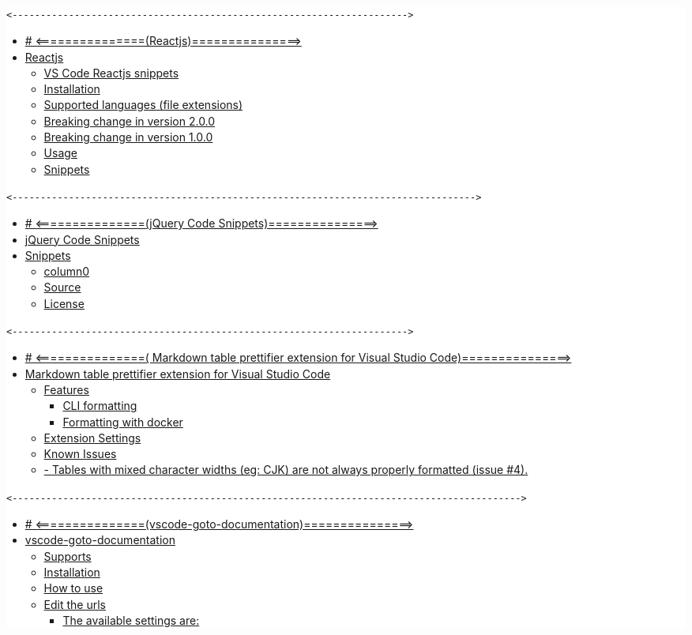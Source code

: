 ```
<---------------------------------------------------------------------->
```

-   [# <===============(Reactjs)===============>](#h1-idreactjs-131markmarkmarkmarkmarkmarkmarkreactjsmarkmarkmarkmarkmarkmarkmarkh1)
-   [Reactjs](#reactjs)
    -   [VS Code Reactjs snippets](#vs-code-reactjs-snippets)
    -   [Installation](#installation-7)
    -   [Supported languages (file extensions)](#supported-languages-file-extensions)
    -   [Breaking change in version 2.0.0](#breaking-change-in-version-200)
    -   [Breaking change in version 1.0.0](#breaking-change-in-version-100)
    -   [Usage](#usage-11)
    -   [Snippets](#snippets-1)

```
<---------------------------------------------------------------------------------->
```

-   [# <===============(jQuery Code Snippets)===============>](#h1-idjquery-code-snippets-131markmarkmarkmarkmarkmarkmarkjquery-code-snippetsmarkmarkmarkmarkmarkmarkmarkh1)
-   [jQuery Code Snippets](#jquery-code-snippets)
-   [Snippets](#snippets-2)
    -   [column0](#column0)
    -   [Source](#source)
    -   [License](#license-7)

```
<---------------------------------------------------------------------->
```

-   [# <===============( Markdown table prettifier extension for Visual Studio Code)===============>](#h1-id-markdown-table-prettifier-extension-for-visual-studio-code-131markmarkmarkmarkmarkmarkmark-markdown-table-prettifier-extension-for-visual-studio-codemarkmarkmarkmarkmarkmarkmarkh1)
-   [Markdown table prettifier extension for Visual Studio Code](#markdown-table-prettifier-extension-for-visual-studio-code)
    -   [Features](#features-21)
        -   [CLI formatting](#cli-formatting)
        -   [Formatting with docker](#formatting-with-docker)
    -   [Extension Settings](#extension-settings-5)
    -   [Known Issues](#known-issues-3)
    -   [- Tables with mixed character widths (eg: CJK) are not always properly formatted (issue #4).](#ullitables-with-mixed-character-widths-eg-cjk-are-not-always-properly-formatted-issue-4liul)

```
<------------------------------------------------------------------------------------------>
```

-   [# <===============(vscode-goto-documentation)===============>](#h1-idvscode-goto-documentation-131markmarkmarkmarkmarkmarkmarkvscode-goto-documentationmarkmarkmarkmarkmarkmarkmarkh1)
-   [vscode-goto-documentation](#vscode-goto-documentation)
    -   [Supports](#supports-1)
    -   [Installation](#installation-8)
    -   [How to use](#how-to-use-1)
    -   [Edit the urls](#edit-the-urls)
        -   [The available settings are:](#the-available-settings-are)

